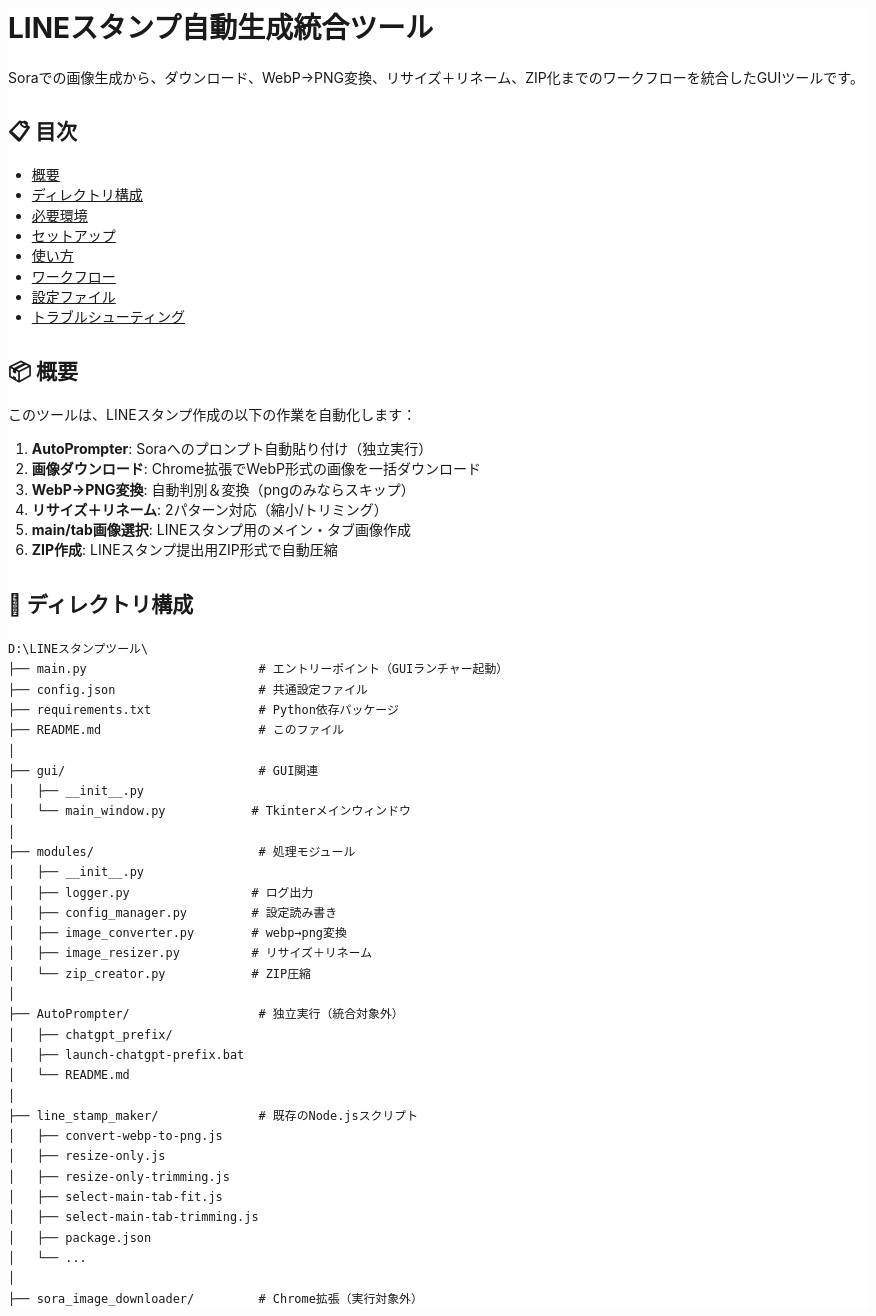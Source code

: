 # LINEスタンプ自動生成統合ツール

Soraでの画像生成から、ダウンロード、WebP→PNG変換、リサイズ＋リネーム、ZIP化までのワークフローを統合したGUIツールです。

## 📋 目次

- [概要](#概要)
- [ディレクトリ構成](#ディレクトリ構成)
- [必要環境](#必要環境)
- [セットアップ](#セットアップ)
- [使い方](#使い方)
- [ワークフロー](#ワークフロー)
- [設定ファイル](#設定ファイル)
- [トラブルシューティング](#トラブルシューティング)

## 📦 概要

このツールは、LINEスタンプ作成の以下の作業を自動化します：

1. **AutoPrompter**: Soraへのプロンプト自動貼り付け（独立実行）
2. **画像ダウンロード**: Chrome拡張でWebP形式の画像を一括ダウンロード
3. **WebP→PNG変換**: 自動判別＆変換（pngのみならスキップ）
4. **リサイズ＋リネーム**: 2パターン対応（縮小/トリミング）
5. **main/tab画像選択**: LINEスタンプ用のメイン・タブ画像作成
6. **ZIP作成**: LINEスタンプ提出用ZIP形式で自動圧縮

## 📁 ディレクトリ構成

```
D:\LINEスタンプツール\
├── main.py                        # エントリーポイント（GUIランチャー起動）
├── config.json                    # 共通設定ファイル
├── requirements.txt               # Python依存パッケージ
├── README.md                      # このファイル
│
├── gui/                           # GUI関連
│   ├── __init__.py
│   └── main_window.py            # Tkinterメインウィンドウ
│
├── modules/                       # 処理モジュール
│   ├── __init__.py
│   ├── logger.py                 # ログ出力
│   ├── config_manager.py         # 設定読み書き
│   ├── image_converter.py        # webp→png変換
│   ├── image_resizer.py          # リサイズ＋リネーム
│   └── zip_creator.py            # ZIP圧縮
│
├── AutoPrompter/                  # 独立実行（統合対象外）
│   ├── chatgpt_prefix/
│   ├── launch-chatgpt-prefix.bat
│   └── README.md
│
├── line_stamp_maker/              # 既存のNode.jsスクリプト
│   ├── convert-webp-to-png.js
│   ├── resize-only.js
│   ├── resize-only-trimming.js
│   ├── select-main-tab-fit.js
│   ├── select-main-tab-trimming.js
│   ├── package.json
│   └── ...
│
├── sora_image_downloader/         # Chrome拡張（実行対象外）
```